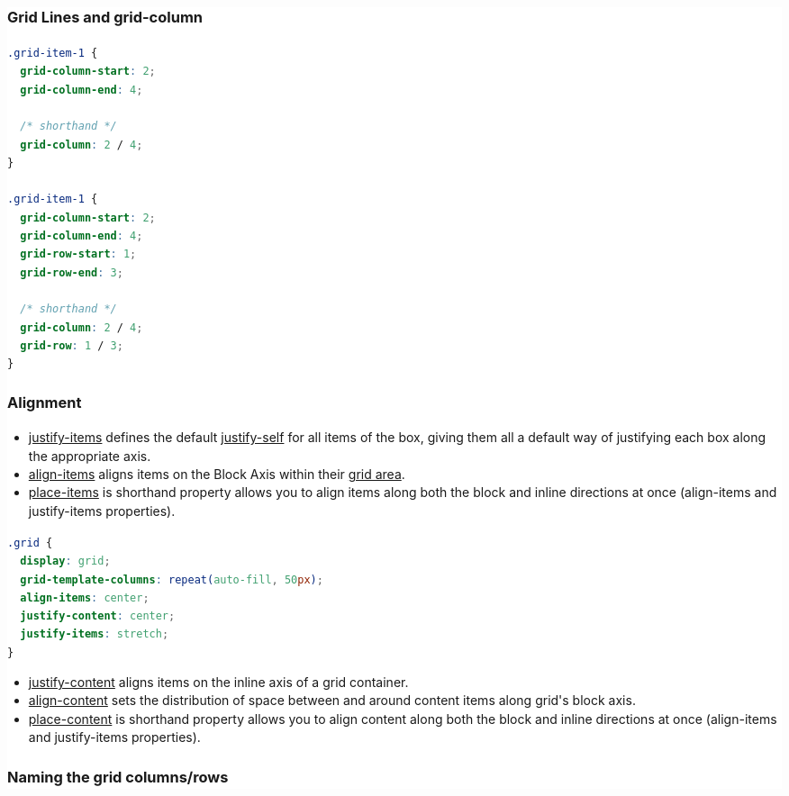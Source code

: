 ### Grid Lines and grid-column

```css
.grid-item-1 {
  grid-column-start: 2;
  grid-column-end: 4;

  /* shorthand */
  grid-column: 2 / 4;
}

.grid-item-1 {
  grid-column-start: 2;
  grid-column-end: 4;
  grid-row-start: 1;
  grid-row-end: 3;

  /* shorthand */
  grid-column: 2 / 4;
  grid-row: 1 / 3;
}
```

### Alignment

- [justify-items](https://developer.mozilla.org/en-US/docs/Web/CSS/justify-items) defines the default [justify-self](https://developer.mozilla.org/en-US/docs/Web/CSS/justify-self) for all items of the box, giving them all a default way of justifying each box along the appropriate axis.
- [align-items](https://developer.mozilla.org/en-US/docs/Web/CSS/align-items) aligns items on the Block Axis within their [grid area](https://developer.mozilla.org/en-US/docs/Glossary/Grid_Areas).
- [place-items](https://developer.mozilla.org/en-US/docs/Web/CSS/place-items) is shorthand property allows you to align items along both the block and inline directions at once (align-items and justify-items properties).

```css
.grid {
  display: grid;
  grid-template-columns: repeat(auto-fill, 50px);
  align-items: center;
  justify-content: center;
  justify-items: stretch;
}
```

- [justify-content](https://developer.mozilla.org/en-US/docs/Web/CSS/justify-content) aligns items on the inline axis of a grid container.
- [align-content](https://developer.mozilla.org/en-US/docs/Web/CSS/align-content) sets the distribution of space between and around content items along grid's block axis.
- [place-content](https://developer.mozilla.org/en-US/docs/Web/CSS/place-content) is shorthand property allows you to align content along both the block and inline directions at once (align-items and justify-items properties).

### Naming the grid columns/rows
